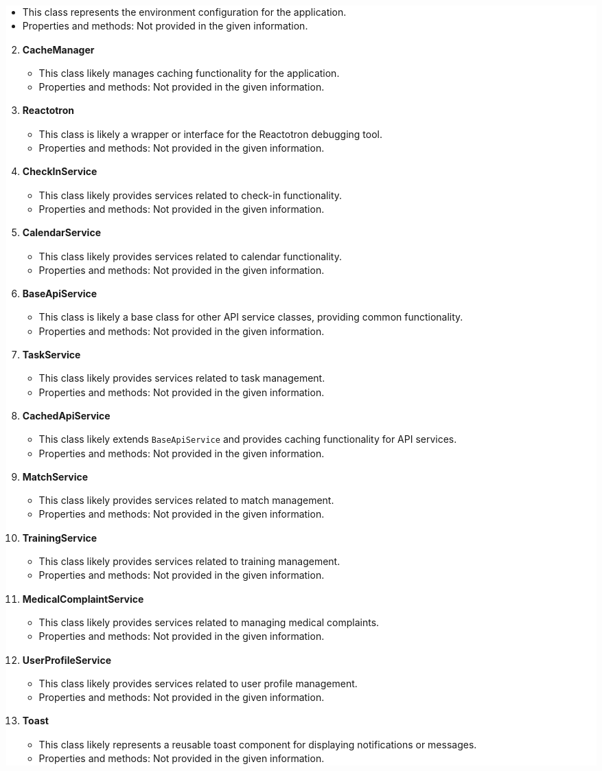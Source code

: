    - This class represents the environment configuration for the application.
   - Properties and methods: Not provided in the given information.

2. **CacheManager**

   - This class likely manages caching functionality for the application.
   - Properties and methods: Not provided in the given information.

3. **Reactotron**

   - This class is likely a wrapper or interface for the Reactotron debugging tool.
   - Properties and methods: Not provided in the given information.

4. **CheckInService**

   - This class likely provides services related to check-in functionality.
   - Properties and methods: Not provided in the given information.

5. **CalendarService**

   - This class likely provides services related to calendar functionality.
   - Properties and methods: Not provided in the given information.

6. **BaseApiService**

   - This class is likely a base class for other API service classes, providing common functionality.
   - Properties and methods: Not provided in the given information.

7. **TaskService**

   - This class likely provides services related to task management.
   - Properties and methods: Not provided in the given information.

8. **CachedApiService**

   - This class likely extends `BaseApiService` and provides caching functionality for API services.
   - Properties and methods: Not provided in the given information.

9. **MatchService**

   - This class likely provides services related to match management.
   - Properties and methods: Not provided in the given information.

10. **TrainingService**

    - This class likely provides services related to training management.
    - Properties and methods: Not provided in the given information.

11. **MedicalComplaintService**

    - This class likely provides services related to managing medical complaints.
    - Properties and methods: Not provided in the given information.

12. **UserProfileService**

    - This class likely provides services related to user profile management.
    - Properties and methods: Not provided in the given information.

13. **Toast**
    - This class likely represents a reusable toast component for displaying notifications or messages.
    - Properties and methods: Not provided in the given information.
